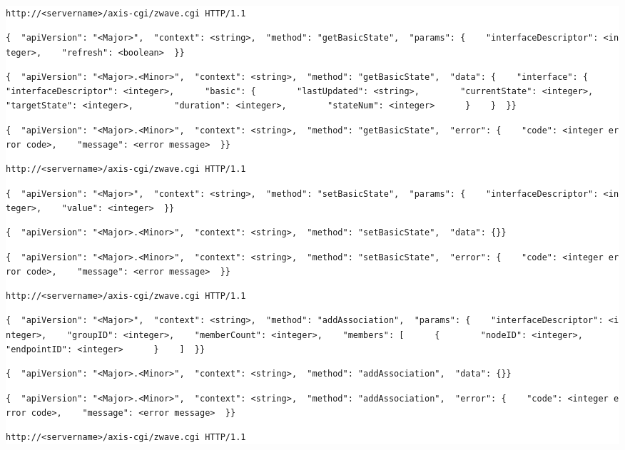 ```
http://<servername>/axis-cgi/zwave.cgi HTTP/1.1
```

```
{  "apiVersion": "<Major>",  "context": <string>,  "method": "getBasicState",  "params": {    "interfaceDescriptor": <integer>,    "refresh": <boolean>  }}
```

```
{  "apiVersion": "<Major>.<Minor>",  "context": <string>,  "method": "getBasicState",  "data": {    "interface": {      "interfaceDescriptor": <integer>,      "basic": {        "lastUpdated": <string>,        "currentState": <integer>,        "targetState": <integer>,        "duration": <integer>,        "stateNum": <integer>      }    }  }}
```

```
{  "apiVersion": "<Major>.<Minor>",  "context": <string>,  "method": "getBasicState",  "error": {    "code": <integer error code>,    "message": <error message>  }}
```

```
http://<servername>/axis-cgi/zwave.cgi HTTP/1.1
```

```
{  "apiVersion": "<Major>",  "context": <string>,  "method": "setBasicState",  "params": {    "interfaceDescriptor": <integer>,    "value": <integer>  }}
```

```
{  "apiVersion": "<Major>.<Minor>",  "context": <string>,  "method": "setBasicState",  "data": {}}
```

```
{  "apiVersion": "<Major>.<Minor>",  "context": <string>,  "method": "setBasicState",  "error": {    "code": <integer error code>,    "message": <error message>  }}
```

```
http://<servername>/axis-cgi/zwave.cgi HTTP/1.1
```

```
{  "apiVersion": "<Major>",  "context": <string>,  "method": "addAssociation",  "params": {    "interfaceDescriptor": <integer>,    "groupID": <integer>,    "memberCount": <integer>,    "members": [      {        "nodeID": <integer>,        "endpointID": <integer>      }    ]  }}
```

```
{  "apiVersion": "<Major>.<Minor>",  "context": <string>,  "method": "addAssociation",  "data": {}}
```

```
{  "apiVersion": "<Major>.<Minor>",  "context": <string>,  "method": "addAssociation",  "error": {    "code": <integer error code>,    "message": <error message>  }}
```

```
http://<servername>/axis-cgi/zwave.cgi HTTP/1.1
```
